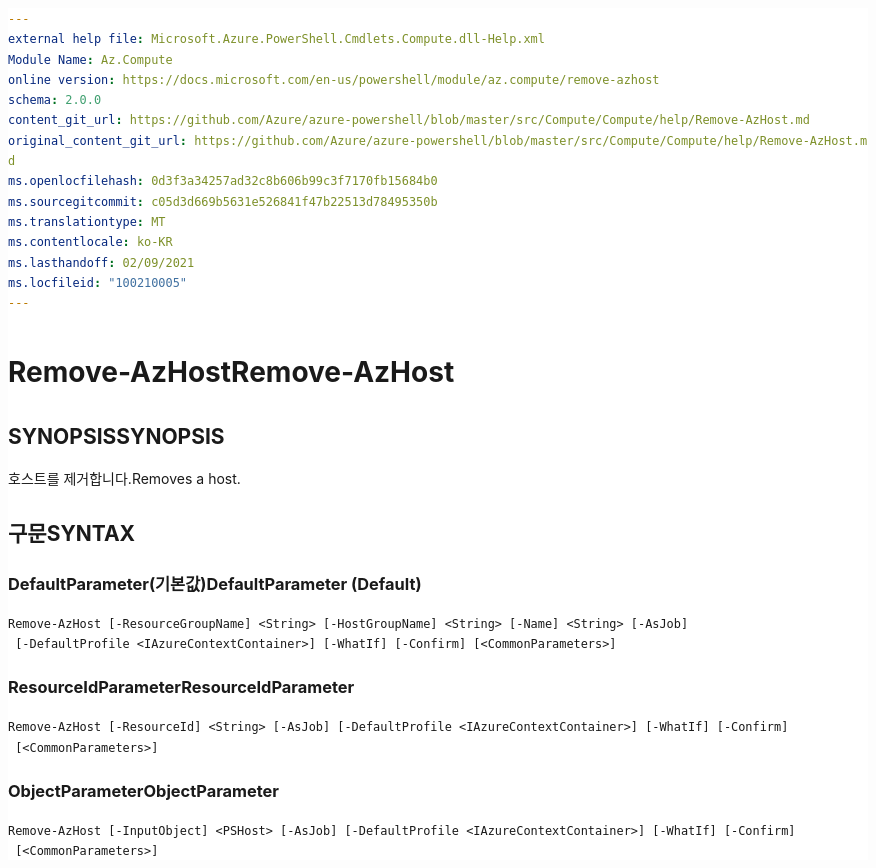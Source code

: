 ```yaml
---
external help file: Microsoft.Azure.PowerShell.Cmdlets.Compute.dll-Help.xml
Module Name: Az.Compute
online version: https://docs.microsoft.com/en-us/powershell/module/az.compute/remove-azhost
schema: 2.0.0
content_git_url: https://github.com/Azure/azure-powershell/blob/master/src/Compute/Compute/help/Remove-AzHost.md
original_content_git_url: https://github.com/Azure/azure-powershell/blob/master/src/Compute/Compute/help/Remove-AzHost.md
ms.openlocfilehash: 0d3f3a34257ad32c8b606b99c3f7170fb15684b0
ms.sourcegitcommit: c05d3d669b5631e526841f47b22513d78495350b
ms.translationtype: MT
ms.contentlocale: ko-KR
ms.lasthandoff: 02/09/2021
ms.locfileid: "100210005"
---
```

# <span data-ttu-id="36549-101">Remove-AzHost</span><span class="sxs-lookup"><span data-stu-id="36549-101">Remove-AzHost</span></span>

## <span data-ttu-id="36549-102">SYNOPSIS</span><span class="sxs-lookup"><span data-stu-id="36549-102">SYNOPSIS</span></span>
<span data-ttu-id="36549-103">호스트를 제거합니다.</span><span class="sxs-lookup"><span data-stu-id="36549-103">Removes a host.</span></span>

## <span data-ttu-id="36549-104">구문</span><span class="sxs-lookup"><span data-stu-id="36549-104">SYNTAX</span></span>

### <span data-ttu-id="36549-105">DefaultParameter(기본값)</span><span class="sxs-lookup"><span data-stu-id="36549-105">DefaultParameter (Default)</span></span>
```
Remove-AzHost [-ResourceGroupName] <String> [-HostGroupName] <String> [-Name] <String> [-AsJob]
 [-DefaultProfile <IAzureContextContainer>] [-WhatIf] [-Confirm] [<CommonParameters>]
```

### <span data-ttu-id="36549-106">ResourceIdParameter</span><span class="sxs-lookup"><span data-stu-id="36549-106">ResourceIdParameter</span></span>
```
Remove-AzHost [-ResourceId] <String> [-AsJob] [-DefaultProfile <IAzureContextContainer>] [-WhatIf] [-Confirm]
 [<CommonParameters>]
```

### <span data-ttu-id="36549-107">ObjectParameter</span><span class="sxs-lookup"><span data-stu-id="36549-107">ObjectParameter</span></span>
```
Remove-AzHost [-InputObject] <PSHost> [-AsJob] [-DefaultProfile <IAzureContextContainer>] [-WhatIf] [-Confirm]
 [<CommonParameters>]
```
